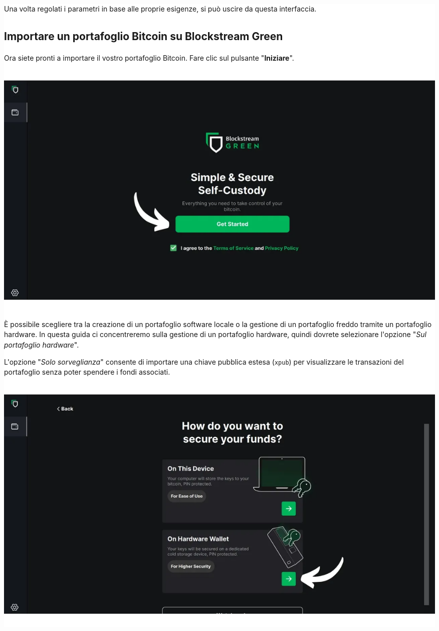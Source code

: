 Una volta regolati i parametri in base alle proprie esigenze, si può uscire da questa interfaccia.

## Importare un portafoglio Bitcoin su Blockstream Green

Ora siete pronti a importare il vostro portafoglio Bitcoin. Fare clic sul pulsante "**Iniziare**".

![GREEN-DESKTOP](assets/fr/09.webp)

È possibile scegliere tra la creazione di un portafoglio software locale o la gestione di un portafoglio freddo tramite un portafoglio hardware. In questa guida ci concentreremo sulla gestione di un portafoglio hardware, quindi dovrete selezionare l'opzione "*Sul portafoglio hardware*".

L'opzione "*Solo sorveglianza*" consente di importare una chiave pubblica estesa (`xpub`) per visualizzare le transazioni del portafoglio senza poter spendere i fondi associati.

![GREEN-DESKTOP](assets/fr/10.webp)
